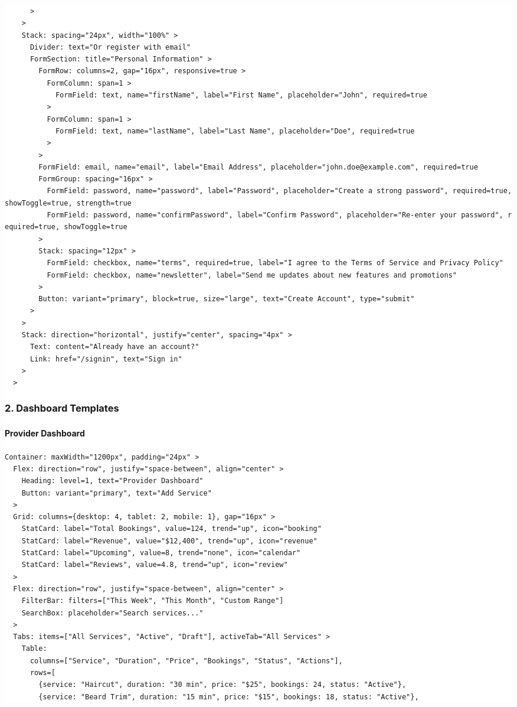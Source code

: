 ```
      >
    >
    Stack: spacing="24px", width="100%" > 
      Divider: text="Or register with email"
      FormSection: title="Personal Information" > 
        FormRow: columns=2, gap="16px", responsive=true > 
          FormColumn: span=1 > 
            FormField: text, name="firstName", label="First Name", placeholder="John", required=true
          >
          FormColumn: span=1 > 
            FormField: text, name="lastName", label="Last Name", placeholder="Doe", required=true
          >
        >
        FormField: email, name="email", label="Email Address", placeholder="john.doe@example.com", required=true
        FormGroup: spacing="16px" > 
          FormField: password, name="password", label="Password", placeholder="Create a strong password", required=true, showToggle=true, strength=true
          FormField: password, name="confirmPassword", label="Confirm Password", placeholder="Re-enter your password", required=true, showToggle=true
        >
        Stack: spacing="12px" > 
          FormField: checkbox, name="terms", required=true, label="I agree to the Terms of Service and Privacy Policy"
          FormField: checkbox, name="newsletter", label="Send me updates about new features and promotions"
        >
        Button: variant="primary", block=true, size="large", text="Create Account", type="submit"
      >
    >
    Stack: direction="horizontal", justify="center", spacing="4px" > 
      Text: content="Already have an account?"
      Link: href="/signin", text="Sign in"
    >
  >
```

### 2. Dashboard Templates

#### Provider Dashboard
```
Container: maxWidth="1200px", padding="24px" > 
  Flex: direction="row", justify="space-between", align="center" > 
    Heading: level=1, text="Provider Dashboard"
    Button: variant="primary", text="Add Service"
  >
  Grid: columns={desktop: 4, tablet: 2, mobile: 1}, gap="16px" > 
    StatCard: label="Total Bookings", value=124, trend="up", icon="booking"
    StatCard: label="Revenue", value="$12,400", trend="up", icon="revenue"
    StatCard: label="Upcoming", value=8, trend="none", icon="calendar"
    StatCard: label="Reviews", value=4.8, trend="up", icon="review"
  >
  Flex: direction="row", justify="space-between", align="center" > 
    FilterBar: filters=["This Week", "This Month", "Custom Range"]
    SearchBox: placeholder="Search services..."
  >
  Tabs: items=["All Services", "Active", "Draft"], activeTab="All Services" > 
    Table: 
      columns=["Service", "Duration", "Price", "Bookings", "Status", "Actions"],
      rows=[
        {service: "Haircut", duration: "30 min", price: "$25", bookings: 24, status: "Active"},
        {service: "Beard Trim", duration: "15 min", price: "$15", bookings: 18, status: "Active"},
```